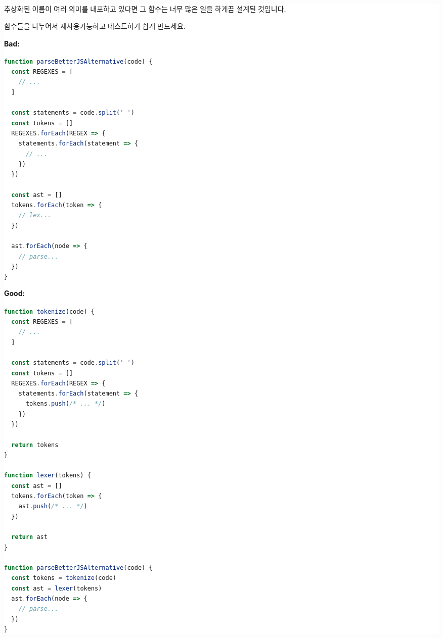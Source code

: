 추상화된 이름이 여러 의미를 내포하고 있다면 그 함수는 너무 많은 일을 하게끔 설계된 것입니다.

함수들을 나누어서 재사용가능하고 테스트하기 쉽게 만드세요.

**Bad:**

```javascript
function parseBetterJSAlternative(code) {
  const REGEXES = [
    // ...
  ]

  const statements = code.split(' ')
  const tokens = []
  REGEXES.forEach(REGEX => {
    statements.forEach(statement => {
      // ...
    })
  })

  const ast = []
  tokens.forEach(token => {
    // lex...
  })

  ast.forEach(node => {
    // parse...
  })
}
```

**Good:**

```javascript
function tokenize(code) {
  const REGEXES = [
    // ...
  ]

  const statements = code.split(' ')
  const tokens = []
  REGEXES.forEach(REGEX => {
    statements.forEach(statement => {
      tokens.push(/* ... */)
    })
  })

  return tokens
}

function lexer(tokens) {
  const ast = []
  tokens.forEach(token => {
    ast.push(/* ... */)
  })

  return ast
}

function parseBetterJSAlternative(code) {
  const tokens = tokenize(code)
  const ast = lexer(tokens)
  ast.forEach(node => {
    // parse...
  })
}
```
